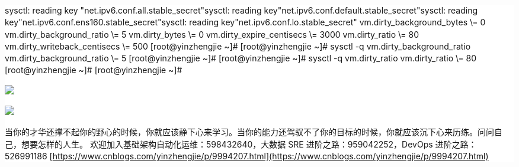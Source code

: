 sysctl: reading key "net.ipv6.conf.all.stable_secret"sysctl: reading key"net.ipv6.conf.default.stable_secret"sysctl: reading key"net.ipv6.conf.ens160.stable_secret"sysctl: reading key"net.ipv6.conf.lo.stable_secret" vm.dirty_background_bytes \\= 0 vm.dirty_background_ratio \\= 5 vm.dirty_bytes \\= 0 vm.dirty_expire_centisecs \\= 3000 vm.dirty_ratio \\= 80 vm.dirty_writeback_centisecs \\= 500 \[root@yinzhengjie ~]# 
\[root@yinzhengjie ~]# sysctl -q vm.dirty_background_ratio  
vm.dirty_background_ratio \\= 5 \[root@yinzhengjie ~]# 
\[root@yinzhengjie ~]# sysctl -q vm.dirty_ratio
vm.dirty_ratio \\= 80 \[root@yinzhengjie ~]# 
\[root@yinzhengjie ~]# 

![](https://common.cnblogs.com/images/copycode.gif)

![](https://img2018.cnblogs.com/blog/795254/201811/795254-20181121145002826-151732081.png)

当你的才华还撑不起你的野心的时候，你就应该静下心来学习。当你的能力还驾驭不了你的目标的时候，你就应该沉下心来历练。问问自己，想要怎样的人生。 欢迎加入基础架构自动化运维：598432640，大数据 SRE 进阶之路：959042252，DevOps 进阶之路：526991186 
 [https://www.cnblogs.com/yinzhengjie/p/9994207.html](https://www.cnblogs.com/yinzhengjie/p/9994207.html)
